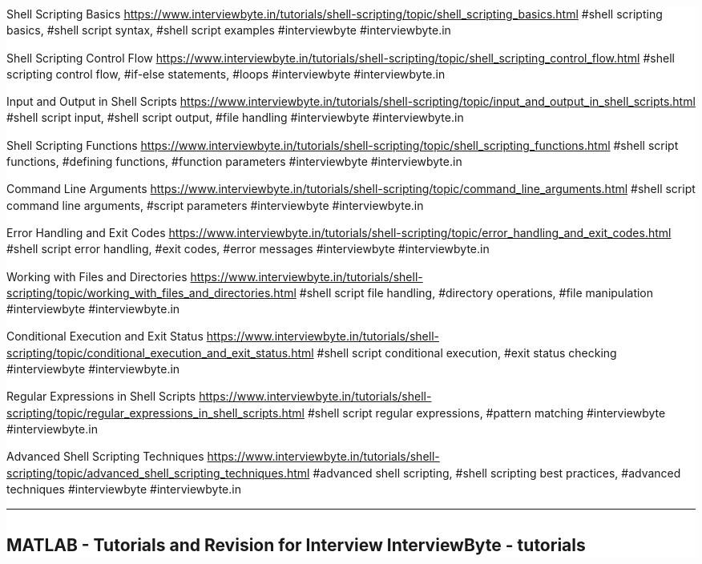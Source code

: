 Shell Scripting Basics
https://www.interviewbyte.in/tutorials/shell-scripting/topic/shell_scripting_basics.html
#shell scripting basics, #shell script syntax, #shell script examples
 #interviewbyte #interviewbyte.in 

Shell Scripting Control Flow
https://www.interviewbyte.in/tutorials/shell-scripting/topic/shell_scripting_control_flow.html
#shell scripting control flow, #if-else statements, #loops
 #interviewbyte #interviewbyte.in 

Input and Output in Shell Scripts
https://www.interviewbyte.in/tutorials/shell-scripting/topic/input_and_output_in_shell_scripts.html
#shell script input, #shell script output, #file handling
 #interviewbyte #interviewbyte.in 

Shell Scripting Functions
https://www.interviewbyte.in/tutorials/shell-scripting/topic/shell_scripting_functions.html
#shell script functions, #defining functions, #function parameters
 #interviewbyte #interviewbyte.in 

Command Line Arguments
https://www.interviewbyte.in/tutorials/shell-scripting/topic/command_line_arguments.html
#shell script command line arguments, #script parameters
 #interviewbyte #interviewbyte.in 

Error Handling and Exit Codes
https://www.interviewbyte.in/tutorials/shell-scripting/topic/error_handling_and_exit_codes.html
#shell script error handling, #exit codes, #error messages
 #interviewbyte #interviewbyte.in 

Working with Files and Directories
https://www.interviewbyte.in/tutorials/shell-scripting/topic/working_with_files_and_directories.html
#shell script file handling, #directory operations, #file manipulation
 #interviewbyte #interviewbyte.in 

Conditional Execution and Exit Status
https://www.interviewbyte.in/tutorials/shell-scripting/topic/conditional_execution_and_exit_status.html
#shell script conditional execution, #exit status checking
 #interviewbyte #interviewbyte.in 

Regular Expressions in Shell Scripts
https://www.interviewbyte.in/tutorials/shell-scripting/topic/regular_expressions_in_shell_scripts.html
#shell script regular expressions, #pattern matching
 #interviewbyte #interviewbyte.in 

Advanced Shell Scripting Techniques
https://www.interviewbyte.in/tutorials/shell-scripting/topic/advanced_shell_scripting_techniques.html
#advanced shell scripting, #shell scripting best practices, #advanced techniques
 #interviewbyte #interviewbyte.in 


-------------------------------------------
MATLAB - Tutorials and Revision for Interview
InterviewByte - tutorials
-------------------------------------------
